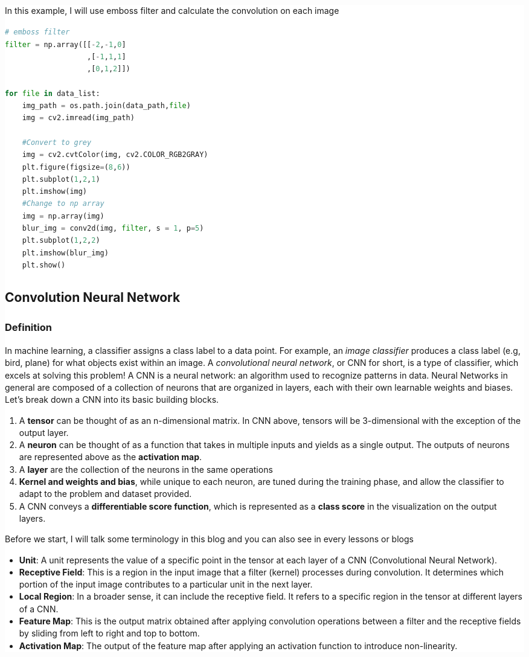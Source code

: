 In this example, I will use emboss filter and calculate the convolution on each image

````py
# emboss filter
filter = np.array([[-2,-1,0]
                   ,[-1,1,1]
                   ,[0,1,2]])

for file in data_list:
    img_path = os.path.join(data_path,file)
    img = cv2.imread(img_path)

    #Convert to grey
    img = cv2.cvtColor(img, cv2.COLOR_RGB2GRAY)
    plt.figure(figsize=(8,6))
    plt.subplot(1,2,1)
    plt.imshow(img)
    #Change to np array
    img = np.array(img)
    blur_img = conv2d(img, filter, s = 1, p=5)
    plt.subplot(1,2,2)
    plt.imshow(blur_img)
    plt.show()
````

## Convolution Neural Network

### Definition

In machine learning, a classifier assigns a class label to a data point. For example, an *image classifier* produces a class label (e.g, bird, plane) for what objects exist within an image. A *convolutional neural network*, or CNN for short, is a type of classifier, which excels at solving this problem!
A CNN is a neural network: an algorithm used to recognize patterns in data. Neural Networks in general are composed of a collection of neurons that are organized in layers, each with their own learnable weights and biases. Let’s break down a CNN into its basic building blocks.

1. A **tensor** can be thought of as an n-dimensional matrix. In CNN above, tensors will be 3-dimensional with the exception of the output layer.
1. A **neuron** can be thought of as a function that takes in multiple inputs and yields as a single output. The outputs of neurons  are represented above as the **activation map**.
1. A **layer** are the collection of the neurons in the same operations
1. **Kernel and weights and bias**, while unique to each neuron, are tuned during the training phase, and allow the classifier to adapt to the problem and dataset provided.
1. A CNN conveys a **differentiable score function**, which is represented as a **class score** in the visualization on the output layers.

Before we start, I will talk some terminology in this blog and you can also see in every lessons or blogs

* **Unit**: A unit represents the value of a specific point in the tensor at each layer of a CNN (Convolutional Neural Network).
* **Receptive Field**: This is a region in the input image that a filter (kernel) processes during convolution. It determines which portion of the input image contributes to a particular unit in the next layer.
* **Local Region**: In a broader sense, it can include the receptive field. It refers to a specific region in the tensor at different layers of a CNN.
* **Feature Map**: This is the output matrix obtained after applying convolution operations between a filter and the receptive fields by sliding from left to right and top to bottom.
* **Activation Map**: The output of the feature map after applying an activation function to introduce non-linearity.
